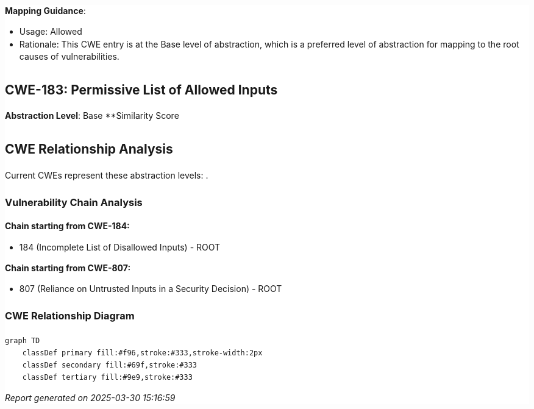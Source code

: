 **Mapping Guidance**:
- Usage: Allowed
- Rationale: This CWE entry is at the Base level of abstraction, which is a preferred level of abstraction for mapping to the root causes of vulnerabilities.

## CWE-183: Permissive List of Allowed Inputs
**Abstraction Level**: Base
**Similarity Score


## CWE Relationship Analysis

Current CWEs represent these abstraction levels: .


### Vulnerability Chain Analysis

**Chain starting from CWE-184:**
- 184 (Incomplete List of Disallowed Inputs) - ROOT


**Chain starting from CWE-807:**
- 807 (Reliance on Untrusted Inputs in a Security Decision) - ROOT



### CWE Relationship Diagram

```mermaid
graph TD
    classDef primary fill:#f96,stroke:#333,stroke-width:2px
    classDef secondary fill:#69f,stroke:#333
    classDef tertiary fill:#9e9,stroke:#333
```



*Report generated on 2025-03-30 15:16:59*
